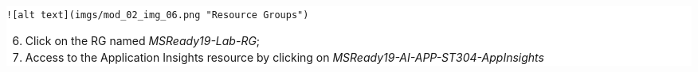     ![alt text](imgs/mod_02_img_06.png "Resource Groups")

6. Click on the RG named _MSReady19-Lab-RG_;
7. Access to the Application Insights resource by clicking on _MSReady19-AI-APP-ST304-AppInsights_
